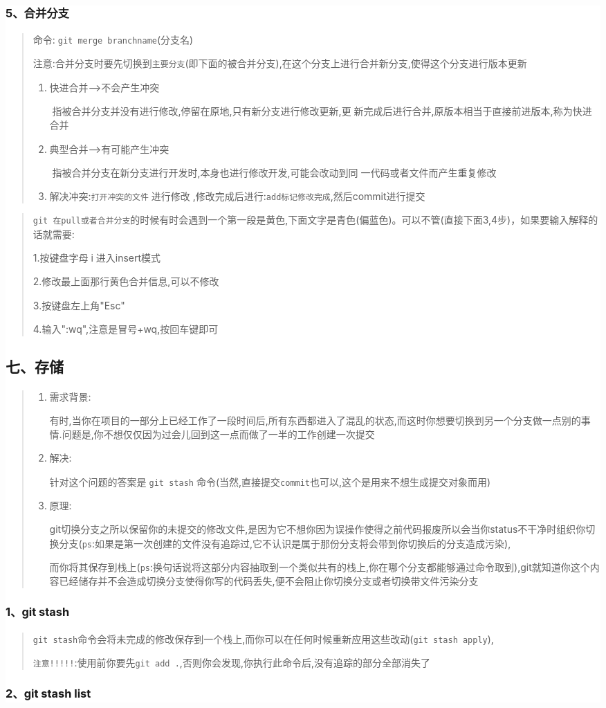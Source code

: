 ### 5、合并分支

> 命令: `git merge branchname`(分支名)
>
> 注意:合并分支时要先切换到`主要分支`(即下面的被合并分支),在这个分支上进行合并新分支,使得这个分支进行版本更新
>
> 1. 快进合并-->不会产生冲突
>
>    ​		指被合并分支并没有进行修改,停留在原地,只有新分支进行修改更新,更		新完成后进行合并,原版本相当于直接前进版本,称为快进合并
>
> 2. 典型合并-->有可能产生冲突
>
>    ​		指被合并分支在新分支进行开发时,本身也进行修改开发,可能会改动到同		一代码或者文件而产生重复修改
>
> 3. 解决冲突:`打开冲突的文件`  进行修改 ,修改完成后进行:`add标记修改完成`,然后commit进行提交

>`git 在pull或者合并分支`的时候有时会遇到一个第一段是黄色,下面文字是青色(偏蓝色)。可以不管(直接下面3,4步)，如果要输入解释的话就需要:
>
>1.按键盘字母 i 进入insert模式
>
>2.修改最上面那行黄色合并信息,可以不修改
>
>3.按键盘左上角"Esc"
>
>4.输入":wq",注意是冒号+wq,按回车键即可

## 七、存储

> 1. 需求背景:
>
>    有时,当你在项目的一部分上已经工作了一段时间后,所有东西都进入了混乱的状态,而这时你想要切换到另一个分支做一点别的事情.问题是,你不想仅仅因为过会儿回到这一点而做了一半的工作创建一次提交
>
> 2. 解决:
>
>    针对这个问题的答案是 `git stash` 命令(当然,直接提交`commit`也可以,这个是用来不想生成提交对象而用)
>
> 3. 原理:
>
>    git切换分支之所以保留你的未提交的修改文件,是因为它不想你因为误操作使得之前代码报废所以会当你status不干净时组织你切换分支(`ps`:如果是第一次创建的文件没有追踪过,它不认识是属于那份分支将会带到你切换后的分支造成污染),
>
>    而你将其保存到栈上(`ps`:换句话说将这部分内容抽取到一个类似共有的栈上,你在哪个分支都能够通过命令取到),git就知道你这个内容已经储存并不会造成切换分支使得你写的代码丢失,便不会阻止你切换分支或者切换带文件污染分支

### 1、git stash

> `git stash`命令会将未完成的修改保存到一个栈上,而你可以在任何时候重新应用这些改动(`git stash apply`),
>
> `注意!!!!!`:使用前你要先`git add .`,否则你会发现,你执行此命令后,没有追踪的部分全部消失了

### 2、git stash list 
